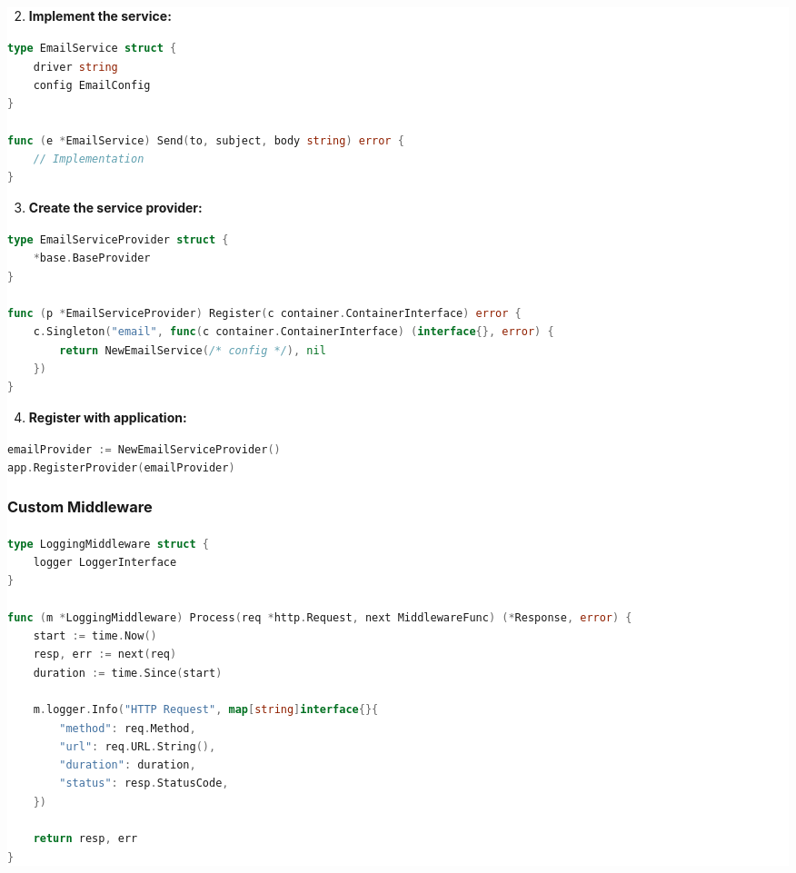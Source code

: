 2. **Implement the service:**
```go
type EmailService struct {
    driver string
    config EmailConfig
}

func (e *EmailService) Send(to, subject, body string) error {
    // Implementation
}
```

3. **Create the service provider:**
```go
type EmailServiceProvider struct {
    *base.BaseProvider
}

func (p *EmailServiceProvider) Register(c container.ContainerInterface) error {
    c.Singleton("email", func(c container.ContainerInterface) (interface{}, error) {
        return NewEmailService(/* config */), nil
    })
}
```

4. **Register with application:**
```go
emailProvider := NewEmailServiceProvider()
app.RegisterProvider(emailProvider)
```

### Custom Middleware

```go
type LoggingMiddleware struct {
    logger LoggerInterface
}

func (m *LoggingMiddleware) Process(req *http.Request, next MiddlewareFunc) (*Response, error) {
    start := time.Now()
    resp, err := next(req)
    duration := time.Since(start)
    
    m.logger.Info("HTTP Request", map[string]interface{}{
        "method": req.Method,
        "url": req.URL.String(),
        "duration": duration,
        "status": resp.StatusCode,
    })
    
    return resp, err
}
```
